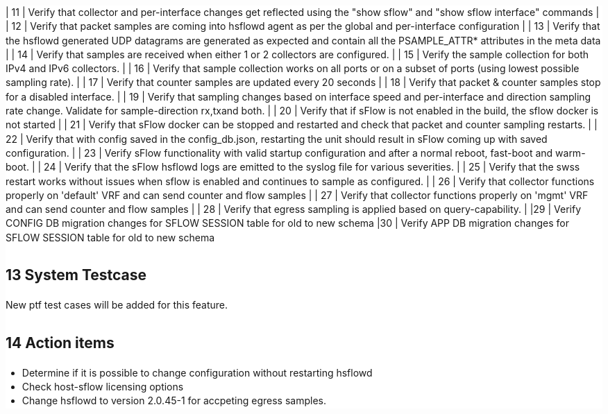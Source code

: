 | 11   | Verify that collector and per-interface changes get reflected using the "show sflow" and "show sflow interface" commands                |
| 12   | Verify that packet samples are coming into hsflowd agent as per the global and per-interface configuration                              |
| 13   | Verify that the hsflowd generated UDP datagrams are generated as expected and contain all the PSAMPLE_ATTR* attributes in the meta data |
| 14   | Verify that samples are received when either 1 or 2 collectors are configured.                                                          |
| 15   | Verify the sample collection for both IPv4 and IPv6 collectors.                                                                         |
| 16   | Verify that sample collection works on all ports or on a subset of ports (using lowest possible sampling rate).                         |
| 17   | Verify that counter samples are updated every 20 seconds                                                                                |
| 18   | Verify that packet & counter samples stop for a disabled interface.                                                                     |
| 19   | Verify that sampling changes based on interface speed and per-interface and direction sampling rate change. Validate for sample-direction rx,txand both. |
| 20   | Verify that if sFlow is not enabled in the build, the sflow docker is not started                                                       |
| 21   | Verify that sFlow docker can be stopped and restarted and check that packet and counter sampling restarts.                              |
| 22   | Verify that with config saved in the config_db.json, restarting the unit should result in sFlow coming up with saved configuration.     |
| 23   | Verify sFlow functionality with valid startup configuration and after a normal reboot, fast-boot and warm-boot.                         |
| 24   | Verify that the sFlow hsflowd logs are emitted to the syslog file for various severities.                                               |
| 25   | Verify that the swss restart works without issues when sflow is enabled and continues to sample as configured. |
| 26   | Verify that collector functions properly on 'default' VRF and can send counter and flow samples |
| 27   | Verify that collector functions properly on 'mgmt' VRF and can send counter and flow samples |
| 28   | Verify that egress sampling is applied based on query-capability. |
|29   | Verify CONFIG DB migration changes for SFLOW SESSION table for old to new schema
|30    | Verify APP DB migration changes for SFLOW SESSION table for old to new schema

## 13 **System Testcase**
New ptf test cases will be added for this feature.

## 14 **Action items**
* Determine if it is possible to change configuration without restarting hsflowd
* Check host-sflow licensing options
* Change hsflowd to version 2.0.45-1 for accpeting egress samples.
